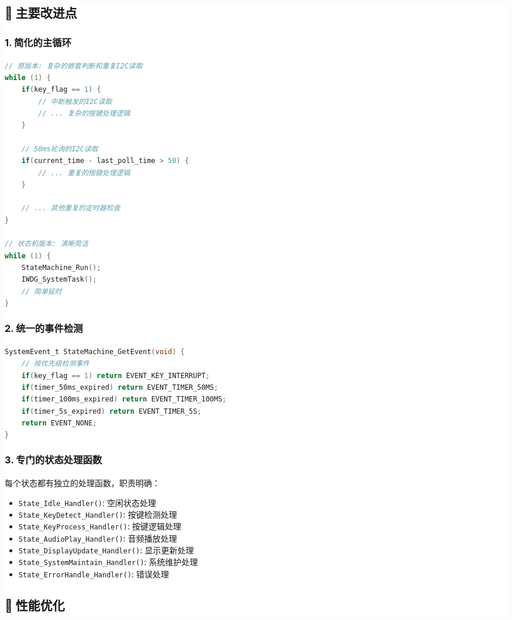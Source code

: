## 🔧 主要改进点

### 1. 简化的主循环
```c
// 原版本: 复杂的嵌套判断和重复I2C读取
while (1) {
    if(key_flag == 1) {
        // 中断触发的I2C读取
        // ... 复杂的按键处理逻辑
    }
    
    // 50ms轮询的I2C读取
    if(current_time - last_poll_time > 50) {
        // ... 重复的按键处理逻辑
    }
    
    // ... 其他重复的定时器检查
}

// 状态机版本: 清晰简洁
while (1) {
    StateMachine_Run();
    IWDG_SystemTask();
    // 简单延时
}
```

### 2. 统一的事件检测
```c
SystemEvent_t StateMachine_GetEvent(void) {
    // 按优先级检测事件
    if(key_flag == 1) return EVENT_KEY_INTERRUPT;
    if(timer_50ms_expired) return EVENT_TIMER_50MS;
    if(timer_100ms_expired) return EVENT_TIMER_100MS;
    if(timer_5s_expired) return EVENT_TIMER_5S;
    return EVENT_NONE;
}
```

### 3. 专门的状态处理函数
每个状态都有独立的处理函数，职责明确：
- `State_Idle_Handler()`: 空闲状态处理
- `State_KeyDetect_Handler()`: 按键检测处理
- `State_KeyProcess_Handler()`: 按键逻辑处理
- `State_AudioPlay_Handler()`: 音频播放处理
- `State_DisplayUpdate_Handler()`: 显示更新处理
- `State_SystemMaintain_Handler()`: 系统维护处理
- `State_ErrorHandle_Handler()`: 错误处理

## 🚀 性能优化
